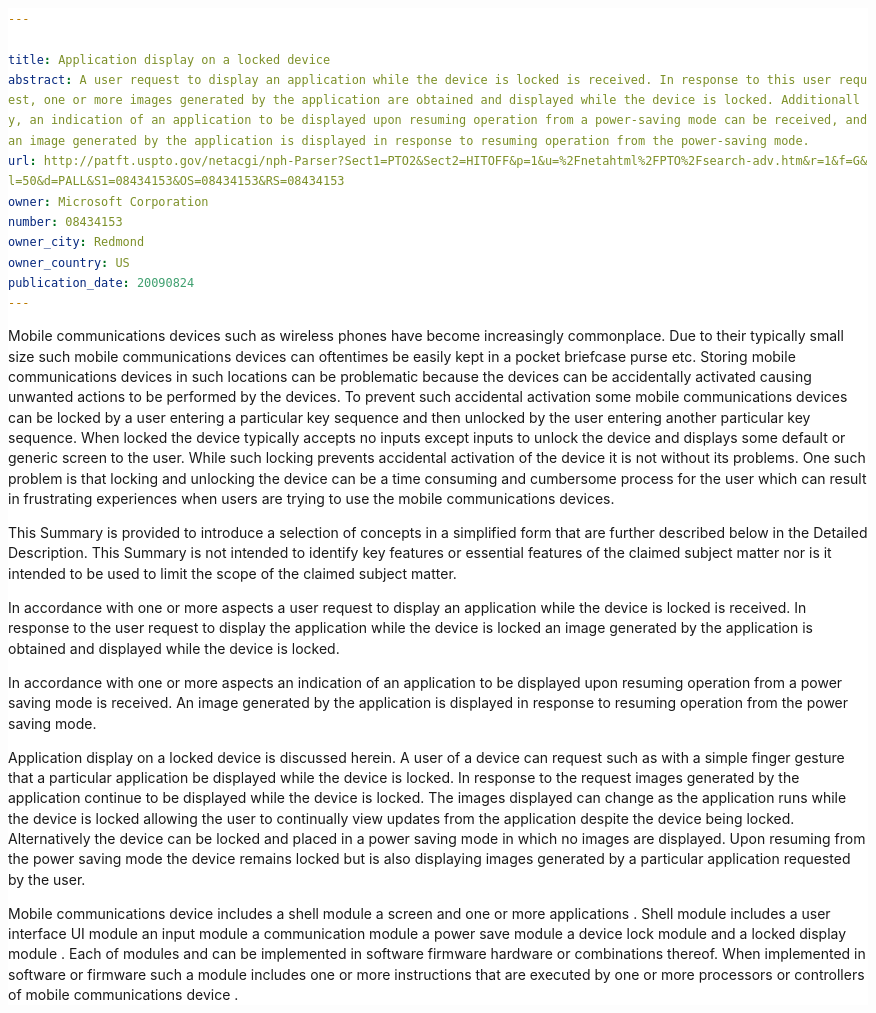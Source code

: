 ```yaml
---

title: Application display on a locked device
abstract: A user request to display an application while the device is locked is received. In response to this user request, one or more images generated by the application are obtained and displayed while the device is locked. Additionally, an indication of an application to be displayed upon resuming operation from a power-saving mode can be received, and an image generated by the application is displayed in response to resuming operation from the power-saving mode.
url: http://patft.uspto.gov/netacgi/nph-Parser?Sect1=PTO2&Sect2=HITOFF&p=1&u=%2Fnetahtml%2FPTO%2Fsearch-adv.htm&r=1&f=G&l=50&d=PALL&S1=08434153&OS=08434153&RS=08434153
owner: Microsoft Corporation
number: 08434153
owner_city: Redmond
owner_country: US
publication_date: 20090824
---
```

Mobile communications devices such as wireless phones have become increasingly commonplace. Due to their typically small size such mobile communications devices can oftentimes be easily kept in a pocket briefcase purse etc. Storing mobile communications devices in such locations can be problematic because the devices can be accidentally activated causing unwanted actions to be performed by the devices. To prevent such accidental activation some mobile communications devices can be locked by a user entering a particular key sequence and then unlocked by the user entering another particular key sequence. When locked the device typically accepts no inputs except inputs to unlock the device and displays some default or generic screen to the user. While such locking prevents accidental activation of the device it is not without its problems. One such problem is that locking and unlocking the device can be a time consuming and cumbersome process for the user which can result in frustrating experiences when users are trying to use the mobile communications devices.

This Summary is provided to introduce a selection of concepts in a simplified form that are further described below in the Detailed Description. This Summary is not intended to identify key features or essential features of the claimed subject matter nor is it intended to be used to limit the scope of the claimed subject matter.

In accordance with one or more aspects a user request to display an application while the device is locked is received. In response to the user request to display the application while the device is locked an image generated by the application is obtained and displayed while the device is locked.

In accordance with one or more aspects an indication of an application to be displayed upon resuming operation from a power saving mode is received. An image generated by the application is displayed in response to resuming operation from the power saving mode.

Application display on a locked device is discussed herein. A user of a device can request such as with a simple finger gesture that a particular application be displayed while the device is locked. In response to the request images generated by the application continue to be displayed while the device is locked. The images displayed can change as the application runs while the device is locked allowing the user to continually view updates from the application despite the device being locked. Alternatively the device can be locked and placed in a power saving mode in which no images are displayed. Upon resuming from the power saving mode the device remains locked but is also displaying images generated by a particular application requested by the user.

Mobile communications device includes a shell module a screen and one or more applications . Shell module includes a user interface UI module an input module a communication module a power save module a device lock module and a locked display module . Each of modules and can be implemented in software firmware hardware or combinations thereof. When implemented in software or firmware such a module includes one or more instructions that are executed by one or more processors or controllers of mobile communications device .
